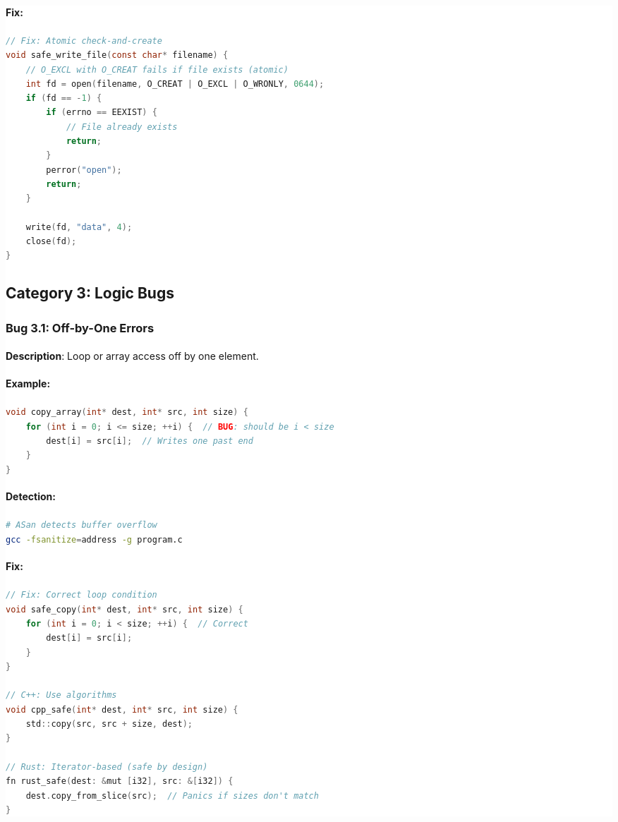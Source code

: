 #### Fix:
```c
// Fix: Atomic check-and-create
void safe_write_file(const char* filename) {
    // O_EXCL with O_CREAT fails if file exists (atomic)
    int fd = open(filename, O_CREAT | O_EXCL | O_WRONLY, 0644);
    if (fd == -1) {
        if (errno == EEXIST) {
            // File already exists
            return;
        }
        perror("open");
        return;
    }

    write(fd, "data", 4);
    close(fd);
}
```

## Category 3: Logic Bugs

### Bug 3.1: Off-by-One Errors

**Description**: Loop or array access off by one element.

#### Example:
```c
void copy_array(int* dest, int* src, int size) {
    for (int i = 0; i <= size; ++i) {  // BUG: should be i < size
        dest[i] = src[i];  // Writes one past end
    }
}
```

#### Detection:
```bash
# ASan detects buffer overflow
gcc -fsanitize=address -g program.c
```

#### Fix:
```c
// Fix: Correct loop condition
void safe_copy(int* dest, int* src, int size) {
    for (int i = 0; i < size; ++i) {  // Correct
        dest[i] = src[i];
    }
}

// C++: Use algorithms
void cpp_safe(int* dest, int* src, int size) {
    std::copy(src, src + size, dest);
}

// Rust: Iterator-based (safe by design)
fn rust_safe(dest: &mut [i32], src: &[i32]) {
    dest.copy_from_slice(src);  // Panics if sizes don't match
}
```
